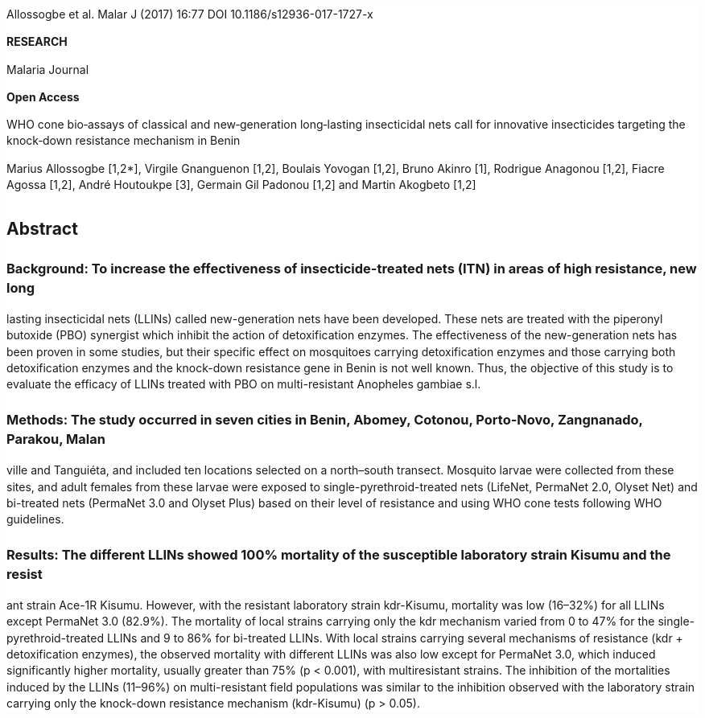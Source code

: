 Allossogbe et al. Malar J (2017) 16:77
DOI 10.1186/s12936-017-1727-x


**RESEARCH**



Malaria Journal


**Open Access**



WHO cone bio‑assays of classical
and new‑generation long‑lasting insecticidal
nets call for innovative insecticides targeting
the knock‑down resistance mechanism in Benin


Marius Allossogbe [1,2*], Virgile Gnanguenon [1,2], Boulais Yovogan [1,2], Bruno Akinro [1], Rodrigue Anagonou [1,2],
Fiacre Agossa [1,2], André Houtoukpe [3], Germain Gil Padonou [1,2] and Martin Akogbeto [1,2]

## **Abstract**

### Background: To increase the effectiveness of insecticide-treated nets (ITN) in areas of high resistance, new long
lasting insecticidal nets (LLINs) called new-generation nets have been developed. These nets are treated with the
piperonyl butoxide (PBO) synergist which inhibit the action of detoxification enzymes. The effectiveness of the
new-generation nets has been proven in some studies, but their specific effect on mosquitoes carrying detoxification enzymes and those carrying both detoxification enzymes and the knock-down resistance gene in Benin is not
well known. Thus, the objective of this study is to evaluate the efficacy of LLINs treated with PBO on multi-resistant
Anopheles gambiae s.l.

### Methods: The study occurred in seven cities in Benin, Abomey, Cotonou, Porto-Novo, Zangnanado, Parakou, Malan
ville and Tanguiéta, and included ten locations selected on a north–south transect. Mosquito larvae were collected
from these sites, and adult females from these larvae were exposed to single-pyrethroid-treated nets (LifeNet, PermaNet 2.0, Olyset Net) and bi-treated nets (PermaNet 3.0 and Olyset Plus) based on their level of resistance and using
WHO cone tests following WHO guidelines.

### Results: The different LLINs showed 100% mortality of the susceptible laboratory strain Kisumu and the resist
ant strain Ace-1R Kisumu. However, with the resistant laboratory strain kdr-Kisumu, mortality was low (16–32%) for
all LLINs except PermaNet 3.0 (82.9%). The mortality of local strains carrying only the kdr mechanism varied from 0
to 47% for the single-pyrethroid-treated LLINs and 9 to 86% for bi-treated LLINs. With local strains carrying several
mechanisms of resistance (kdr + detoxification enzymes), the observed mortality with different LLINs was also low
except for PermaNet 3.0, which induced significantly higher mortality, usually greater than 75% (p < 0.001), with multiresistant strains. The inhibition of the mortalities induced by the LLINs (11–96%) on multi-resistant field populations
was similar to the inhibition observed with the laboratory strain carrying only the knock-down resistance mechanism
(kdr-Kisumu) (p > 0.05).
